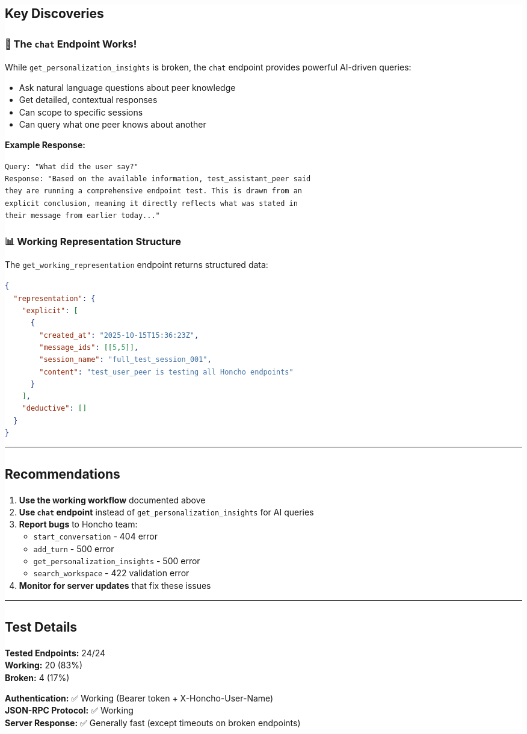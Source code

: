 
## Key Discoveries

### 🎉 The `chat` Endpoint Works!
While `get_personalization_insights` is broken, the `chat` endpoint provides powerful AI-driven queries:
- Ask natural language questions about peer knowledge
- Get detailed, contextual responses
- Can scope to specific sessions
- Can query what one peer knows about another

**Example Response:**
```
Query: "What did the user say?"
Response: "Based on the available information, test_assistant_peer said 
they are running a comprehensive endpoint test. This is drawn from an 
explicit conclusion, meaning it directly reflects what was stated in 
their message from earlier today..."
```

### 📊 Working Representation Structure
The `get_working_representation` endpoint returns structured data:
```json
{
  "representation": {
    "explicit": [
      {
        "created_at": "2025-10-15T15:36:23Z",
        "message_ids": [[5,5]],
        "session_name": "full_test_session_001",
        "content": "test_user_peer is testing all Honcho endpoints"
      }
    ],
    "deductive": []
  }
}
```

---

## Recommendations

1. **Use the working workflow** documented above
2. **Use `chat` endpoint** instead of `get_personalization_insights` for AI queries
3. **Report bugs** to Honcho team:
   - `start_conversation` - 404 error
   - `add_turn` - 500 error
   - `get_personalization_insights` - 500 error
   - `search_workspace` - 422 validation error
4. **Monitor for server updates** that fix these issues

---

## Test Details

**Tested Endpoints:** 24/24  
**Working:** 20 (83%)  
**Broken:** 4 (17%)  

**Authentication:** ✅ Working (Bearer token + X-Honcho-User-Name)  
**JSON-RPC Protocol:** ✅ Working  
**Server Response:** ✅ Generally fast (except timeouts on broken endpoints)

